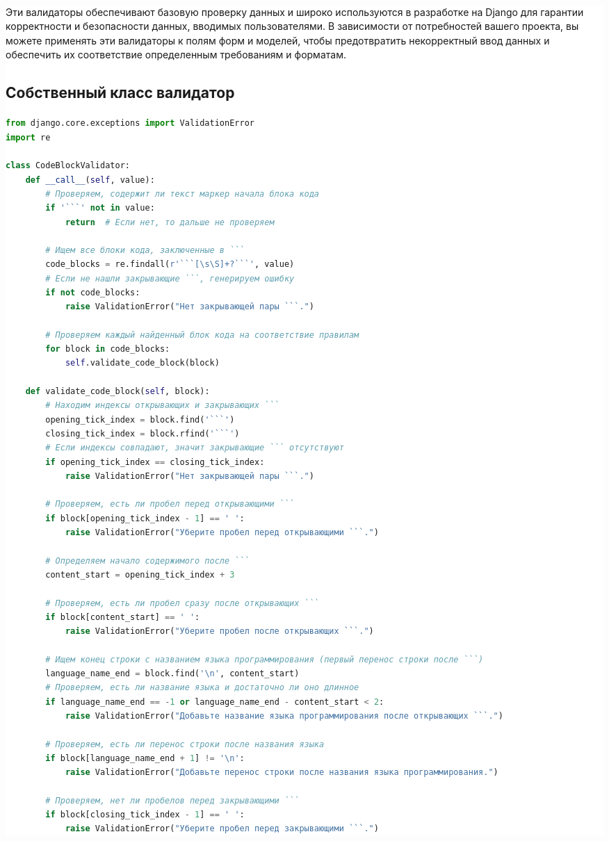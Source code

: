 Эти валидаторы обеспечивают базовую проверку данных и широко используются в разработке на Django для гарантии корректности и безопасности данных, вводимых пользователями. В зависимости от потребностей вашего проекта, вы можете применять эти валидаторы к полям форм и моделей, чтобы предотвратить некорректный ввод данных и обеспечить их соответствие определенным требованиям и форматам.

## Собственный класс валидатор

```python
from django.core.exceptions import ValidationError
import re

class CodeBlockValidator:
    def __call__(self, value):
        # Проверяем, содержит ли текст маркер начала блока кода
        if '```' not in value:
            return  # Если нет, то дальше не проверяем
        
        # Ищем все блоки кода, заключенные в ```
        code_blocks = re.findall(r'```[\s\S]+?```', value)
        # Если не нашли закрывающие ```, генерируем ошибку
        if not code_blocks:
            raise ValidationError("Нет закрывающей пары ```.")
        
        # Проверяем каждый найденный блок кода на соответствие правилам
        for block in code_blocks:
            self.validate_code_block(block)
    
    def validate_code_block(self, block):
        # Находим индексы открывающих и закрывающих ```
        opening_tick_index = block.find('```')
        closing_tick_index = block.rfind('```')
        # Если индексы совпадают, значит закрывающие ``` отсутствуют
        if opening_tick_index == closing_tick_index:
            raise ValidationError("Нет закрывающей пары ```.")

        # Проверяем, есть ли пробел перед открывающими ```
        if block[opening_tick_index - 1] == ' ':
            raise ValidationError("Уберите пробел перед открывающими ```.")
        
        # Определяем начало содержимого после ```
        content_start = opening_tick_index + 3
        
        # Проверяем, есть ли пробел сразу после открывающих ```
        if block[content_start] == ' ':
            raise ValidationError("Уберите пробел после открывающих ```.")

        # Ищем конец строки с названием языка программирования (первый перенос строки после ```)
        language_name_end = block.find('\n', content_start)
        # Проверяем, есть ли название языка и достаточно ли оно длинное
        if language_name_end == -1 or language_name_end - content_start < 2:
            raise ValidationError("Добавьте название языка программирования после открывающих ```.")
        
        # Проверяем, есть ли перенос строки после названия языка
        if block[language_name_end + 1] != '\n':
            raise ValidationError("Добавьте перенос строки после названия языка программирования.")

        # Проверяем, нет ли пробелов перед закрывающими ```
        if block[closing_tick_index - 1] == ' ':
            raise ValidationError("Уберите пробел перед закрывающими ```.")
```
